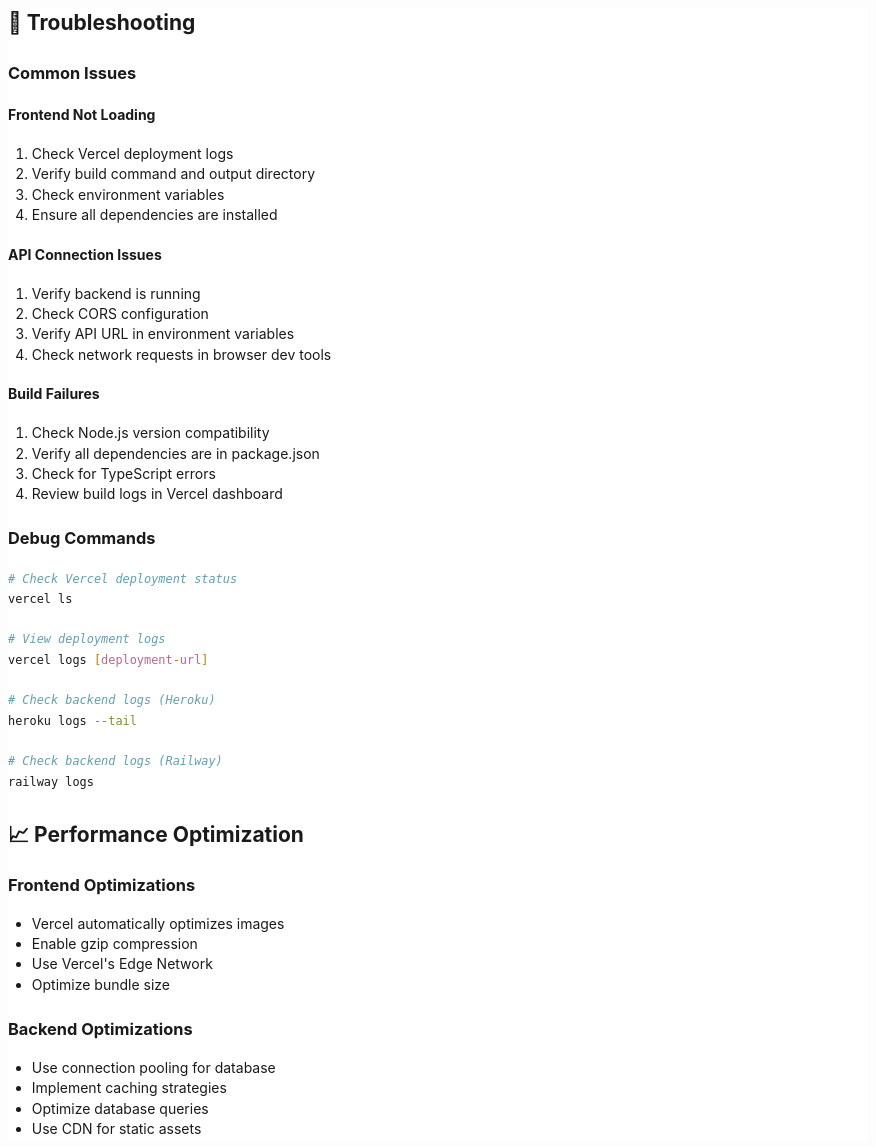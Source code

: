 ## 🐛 Troubleshooting

### Common Issues

#### Frontend Not Loading
1. Check Vercel deployment logs
2. Verify build command and output directory
3. Check environment variables
4. Ensure all dependencies are installed

#### API Connection Issues
1. Verify backend is running
2. Check CORS configuration
3. Verify API URL in environment variables
4. Check network requests in browser dev tools

#### Build Failures
1. Check Node.js version compatibility
2. Verify all dependencies are in package.json
3. Check for TypeScript errors
4. Review build logs in Vercel dashboard

### Debug Commands
```bash
# Check Vercel deployment status
vercel ls

# View deployment logs
vercel logs [deployment-url]

# Check backend logs (Heroku)
heroku logs --tail

# Check backend logs (Railway)
railway logs
```

## 📈 Performance Optimization

### Frontend Optimizations
- Vercel automatically optimizes images
- Enable gzip compression
- Use Vercel's Edge Network
- Optimize bundle size

### Backend Optimizations
- Use connection pooling for database
- Implement caching strategies
- Optimize database queries
- Use CDN for static assets

